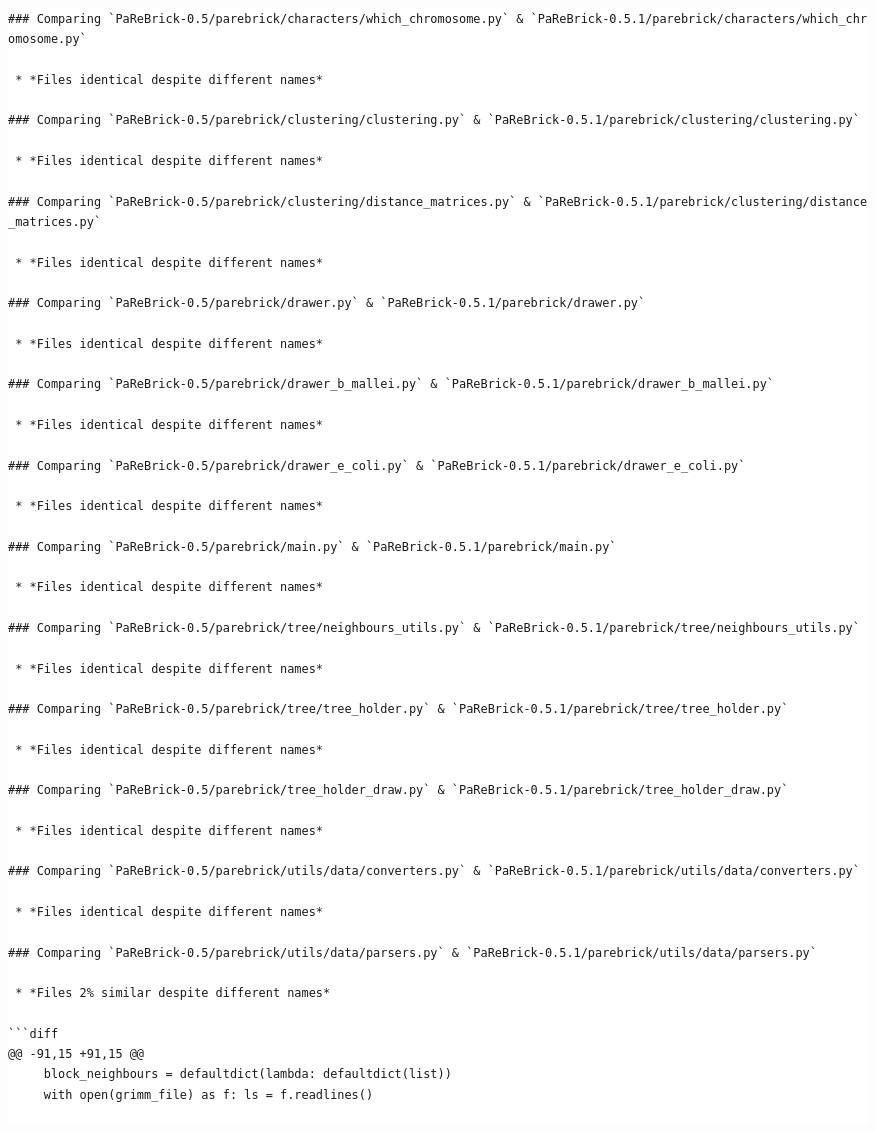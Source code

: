 ```
### Comparing `PaReBrick-0.5/parebrick/characters/which_chromosome.py` & `PaReBrick-0.5.1/parebrick/characters/which_chromosome.py`

 * *Files identical despite different names*

### Comparing `PaReBrick-0.5/parebrick/clustering/clustering.py` & `PaReBrick-0.5.1/parebrick/clustering/clustering.py`

 * *Files identical despite different names*

### Comparing `PaReBrick-0.5/parebrick/clustering/distance_matrices.py` & `PaReBrick-0.5.1/parebrick/clustering/distance_matrices.py`

 * *Files identical despite different names*

### Comparing `PaReBrick-0.5/parebrick/drawer.py` & `PaReBrick-0.5.1/parebrick/drawer.py`

 * *Files identical despite different names*

### Comparing `PaReBrick-0.5/parebrick/drawer_b_mallei.py` & `PaReBrick-0.5.1/parebrick/drawer_b_mallei.py`

 * *Files identical despite different names*

### Comparing `PaReBrick-0.5/parebrick/drawer_e_coli.py` & `PaReBrick-0.5.1/parebrick/drawer_e_coli.py`

 * *Files identical despite different names*

### Comparing `PaReBrick-0.5/parebrick/main.py` & `PaReBrick-0.5.1/parebrick/main.py`

 * *Files identical despite different names*

### Comparing `PaReBrick-0.5/parebrick/tree/neighbours_utils.py` & `PaReBrick-0.5.1/parebrick/tree/neighbours_utils.py`

 * *Files identical despite different names*

### Comparing `PaReBrick-0.5/parebrick/tree/tree_holder.py` & `PaReBrick-0.5.1/parebrick/tree/tree_holder.py`

 * *Files identical despite different names*

### Comparing `PaReBrick-0.5/parebrick/tree_holder_draw.py` & `PaReBrick-0.5.1/parebrick/tree_holder_draw.py`

 * *Files identical despite different names*

### Comparing `PaReBrick-0.5/parebrick/utils/data/converters.py` & `PaReBrick-0.5.1/parebrick/utils/data/converters.py`

 * *Files identical despite different names*

### Comparing `PaReBrick-0.5/parebrick/utils/data/parsers.py` & `PaReBrick-0.5.1/parebrick/utils/data/parsers.py`

 * *Files 2% similar despite different names*

```diff
@@ -91,15 +91,15 @@
     block_neighbours = defaultdict(lambda: defaultdict(list))
     with open(grimm_file) as f: ls = f.readlines()
 
```
